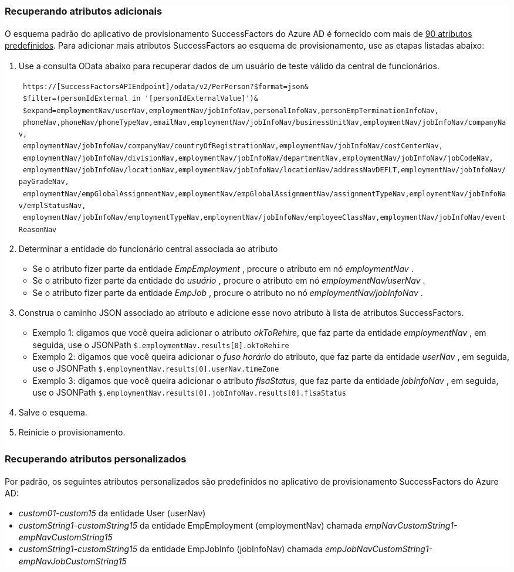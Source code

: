 ### <a name="retrieving-additional-attributes"></a>Recuperando atributos adicionais

O esquema padrão do aplicativo de provisionamento SuccessFactors do Azure AD é fornecido com mais de [90 atributos predefinidos](sap-successfactors-attribute-reference.md). Para adicionar mais atributos SuccessFactors ao esquema de provisionamento, use as etapas listadas abaixo: 

1. Use a consulta OData abaixo para recuperar dados de um usuário de teste válido da central de funcionários. 

   ```
    https://[SuccessFactorsAPIEndpoint]/odata/v2/PerPerson?$format=json&
    $filter=(personIdExternal in '[personIdExternalValue]')&
    $expand=employmentNav/userNav,employmentNav/jobInfoNav,personalInfoNav,personEmpTerminationInfoNav,
    phoneNav,phoneNav/phoneTypeNav,emailNav,employmentNav/jobInfoNav/businessUnitNav,employmentNav/jobInfoNav/companyNav,
    employmentNav/jobInfoNav/companyNav/countryOfRegistrationNav,employmentNav/jobInfoNav/costCenterNav,
    employmentNav/jobInfoNav/divisionNav,employmentNav/jobInfoNav/departmentNav,employmentNav/jobInfoNav/jobCodeNav,
    employmentNav/jobInfoNav/locationNav,employmentNav/jobInfoNav/locationNav/addressNavDEFLT,employmentNav/jobInfoNav/payGradeNav,
    employmentNav/empGlobalAssignmentNav,employmentNav/empGlobalAssignmentNav/assignmentTypeNav,employmentNav/jobInfoNav/emplStatusNav,
    employmentNav/jobInfoNav/employmentTypeNav,employmentNav/jobInfoNav/employeeClassNav,employmentNav/jobInfoNav/eventReasonNav
   ```

1. Determinar a entidade do funcionário central associada ao atributo
   * Se o atributo fizer parte da entidade *EmpEmployment* , procure o atributo em nó *employmentNav* . 
   * Se o atributo fizer parte da entidade do *usuário* , procure o atributo em nó *employmentNav/userNav* .
   * Se o atributo fizer parte da entidade *EmpJob* , procure o atributo no nó *employmentNav/jobInfoNav* . 
1. Construa o caminho JSON associado ao atributo e adicione esse novo atributo à lista de atributos SuccessFactors. 
   * Exemplo 1: digamos que você queira adicionar o atributo *okToRehire*, que faz parte da entidade *employmentNav* , em seguida, use o JSONPath  `$.employmentNav.results[0].okToRehire`
   * Exemplo 2: digamos que você queira adicionar o *fuso horário* do atributo, que faz parte da entidade *userNav* , em seguida, use o JSONPath `$.employmentNav.results[0].userNav.timeZone`
   * Exemplo 3: digamos que você queira adicionar o atributo *flsaStatus*, que faz parte da entidade *jobInfoNav* , em seguida, use o JSONPath `$.employmentNav.results[0].jobInfoNav.results[0].flsaStatus`
1. Salve o esquema. 
1. Reinicie o provisionamento.

### <a name="retrieving-custom-attributes"></a>Recuperando atributos personalizados

Por padrão, os seguintes atributos personalizados são predefinidos no aplicativo de provisionamento SuccessFactors do Azure AD: 
* *custom01-custom15* da entidade User (userNav)
* *customString1-customString15* da entidade EmpEmployment (employmentNav) chamada *empNavCustomString1-empNavCustomString15*
* *customString1-customString15* da entidade EmpJobInfo (jobInfoNav) chamada *empJobNavCustomString1-empNavJobCustomString15*
